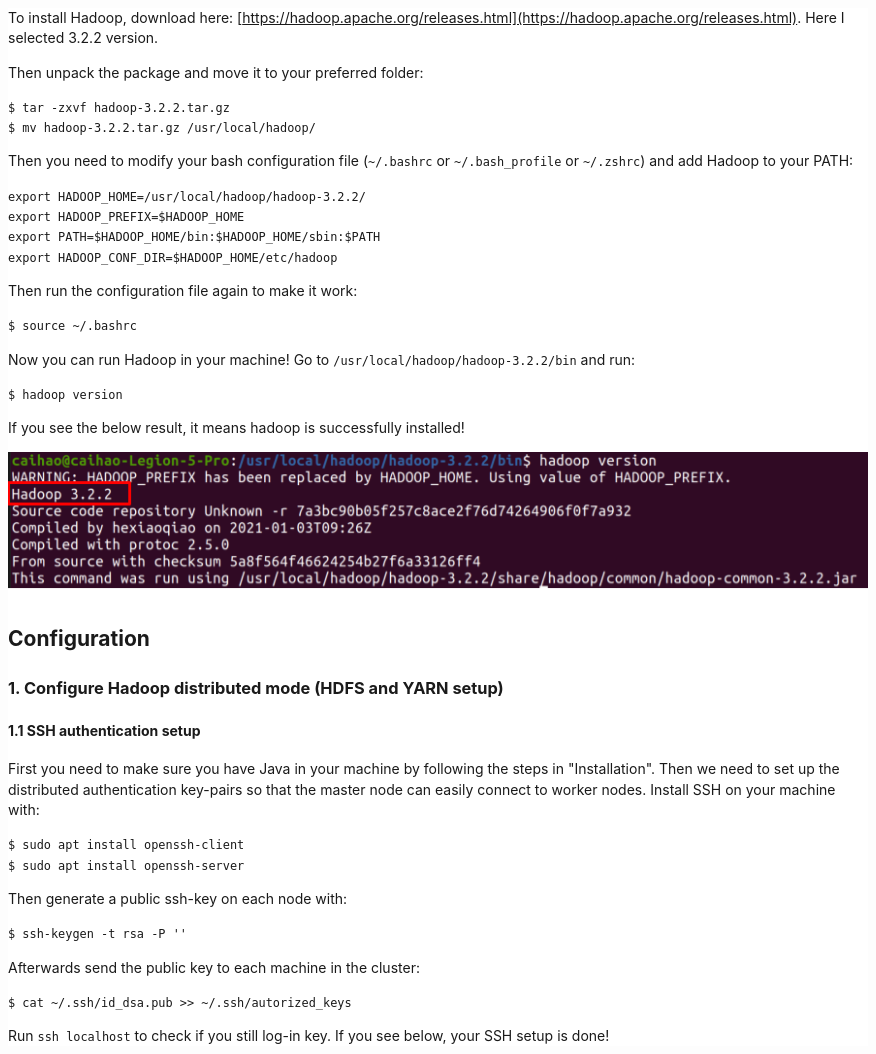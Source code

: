 To install Hadoop, download here: [https://hadoop.apache.org/releases.html](https://hadoop.apache.org/releases.html). Here I selected 3.2.2 version.

Then unpack the package and move it to your preferred folder:
```
$ tar -zxvf hadoop-3.2.2.tar.gz
$ mv hadoop-3.2.2.tar.gz /usr/local/hadoop/
```
Then you need to modify your bash configuration file (`~/.bashrc` or `~/.bash_profile` or `~/.zshrc`) and add Hadoop to your PATH:
```
export HADOOP_HOME=/usr/local/hadoop/hadoop-3.2.2/
export HADOOP_PREFIX=$HADOOP_HOME
export PATH=$HADOOP_HOME/bin:$HADOOP_HOME/sbin:$PATH
export HADOOP_CONF_DIR=$HADOOP_HOME/etc/hadoop
```
Then run the configuration file again to make it work:
```
$ source ~/.bashrc
```
Now you can run Hadoop in your machine! Go to `/usr/local/hadoop/hadoop-3.2.2/bin` and run:
```
$ hadoop version
```
If you see the below result, it means hadoop is successfully installed!
<p align="center">
<img src="/imgs/2022-01-11-how-to-set-up-your-environment-for-spark/hadoop-version.png">
</p>

## Configuration
### 1. Configure Hadoop distributed mode (HDFS and YARN setup)
#### 1.1 SSH authentication setup
First you need to make sure you have Java in your machine by following the steps in "Installation". Then we need to set up the distributed authentication key-pairs so that the master node can easily connect to worker nodes. Install SSH on your machine with:
```
$ sudo apt install openssh-client
$ sudo apt install openssh-server
```
Then generate a public ssh-key on each node with:
```
$ ssh-keygen -t rsa -P ''
```
Afterwards send the public key to each machine in the cluster:
```
$ cat ~/.ssh/id_dsa.pub >> ~/.ssh/autorized_keys
```
Run `ssh localhost` to check if you still log-in key. If you see below, your SSH setup is done!
